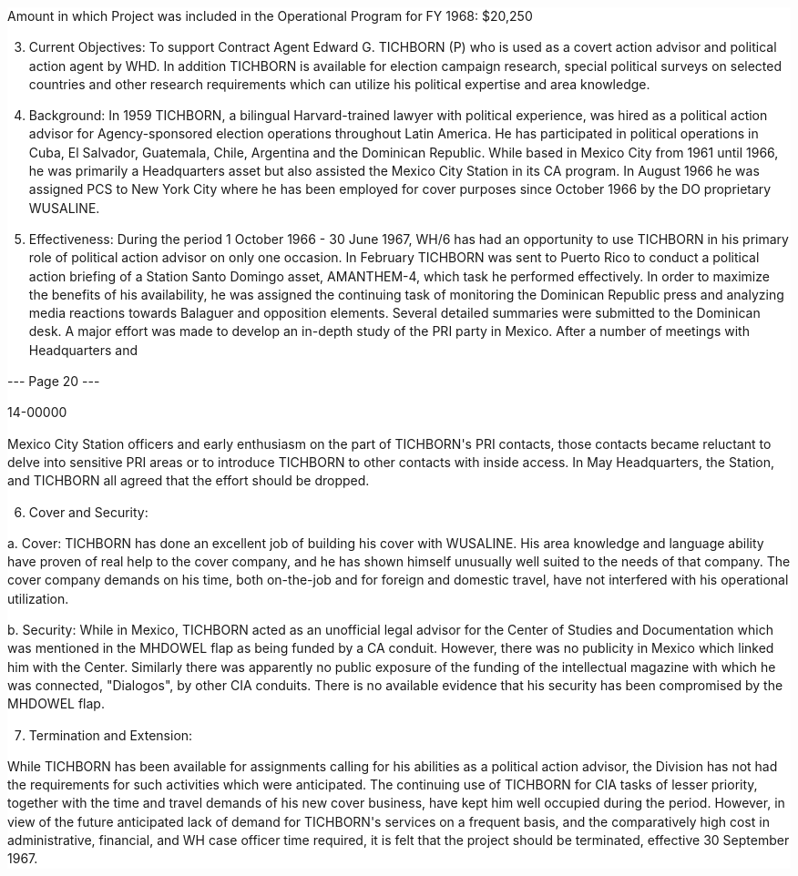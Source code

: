 Amount in which Project was included in the Operational Program for FY 1968: $20,250

3. Current Objectives: To support Contract Agent Edward G. TICHBORN (P) who is used as a covert action advisor and political action agent by WHD. In addition TICHBORN is available for election campaign research, special political surveys on selected countries and other research requirements which can utilize his political expertise and area knowledge.

4. Background: In 1959 TICHBORN, a bilingual Harvard-trained lawyer with political experience, was hired as a political action advisor for Agency-sponsored election operations throughout Latin America. He has participated in political operations in Cuba, El Salvador, Guatemala, Chile, Argentina and the Dominican Republic. While based in Mexico City from 1961 until 1966, he was primarily a Headquarters asset but also assisted the Mexico City Station in its CA program. In August 1966 he was assigned PCS to New York City where he has been employed for cover purposes since October 1966 by the DO proprietary WUSALINE.

5. Effectiveness: During the period 1 October 1966 - 30 June 1967, WH/6 has had an opportunity to use TICHBORN in his primary role of political action advisor on only one occasion. In February TICHBORN was sent to Puerto Rico to conduct a political action briefing of a Station Santo Domingo asset, AMANTHEM-4, which task he performed effectively. In order to maximize the benefits of his availability, he was assigned the continuing task of monitoring the Dominican Republic press and analyzing media reactions towards Balaguer and opposition elements. Several detailed summaries were submitted to the Dominican desk. A major effort was made to develop an in-depth study of the PRI party in Mexico. After a number of meetings with Headquarters and

--- Page 20 ---

14-00000

Mexico City Station officers and early enthusiasm on the part of TICHBORN's PRI contacts, those contacts became reluctant to delve into sensitive PRI areas or to introduce TICHBORN to other contacts with inside access. In May Headquarters, the Station, and TICHBORN all agreed that the effort should be dropped.

6. Cover and Security:

a. Cover: TICHBORN has done an excellent job of building his cover with WUSALINE. His area knowledge and language ability have proven of real help to the cover company, and he has shown himself unusually well suited to the needs of that company. The cover company demands on his time, both on-the-job and for foreign and domestic travel, have not interfered with his operational utilization.

b. Security: While in Mexico, TICHBORN acted as an unofficial legal advisor for the Center of Studies and Documentation which was mentioned in the MHDOWEL flap as being funded by a CA conduit. However, there was no publicity in Mexico which linked him with the Center. Similarly there was apparently no public exposure of the funding of the intellectual magazine with which he was connected, "Dialogos", by other CIA conduits. There is no available evidence that his security has been compromised by the MHDOWEL flap.

7. Termination and Extension:

While TICHBORN has been available for assignments calling for his abilities as a political action advisor, the Division has not had the requirements for such activities which were anticipated. The continuing use of TICHBORN for CIA tasks of lesser priority, together with the time and travel demands of his new cover business, have kept him well occupied during the period. However, in view of the future anticipated lack of demand for TICHBORN's services on a frequent basis, and the comparatively high cost in administrative, financial, and WH case officer time required, it is felt that the project should be terminated, effective 30 September 1967.
